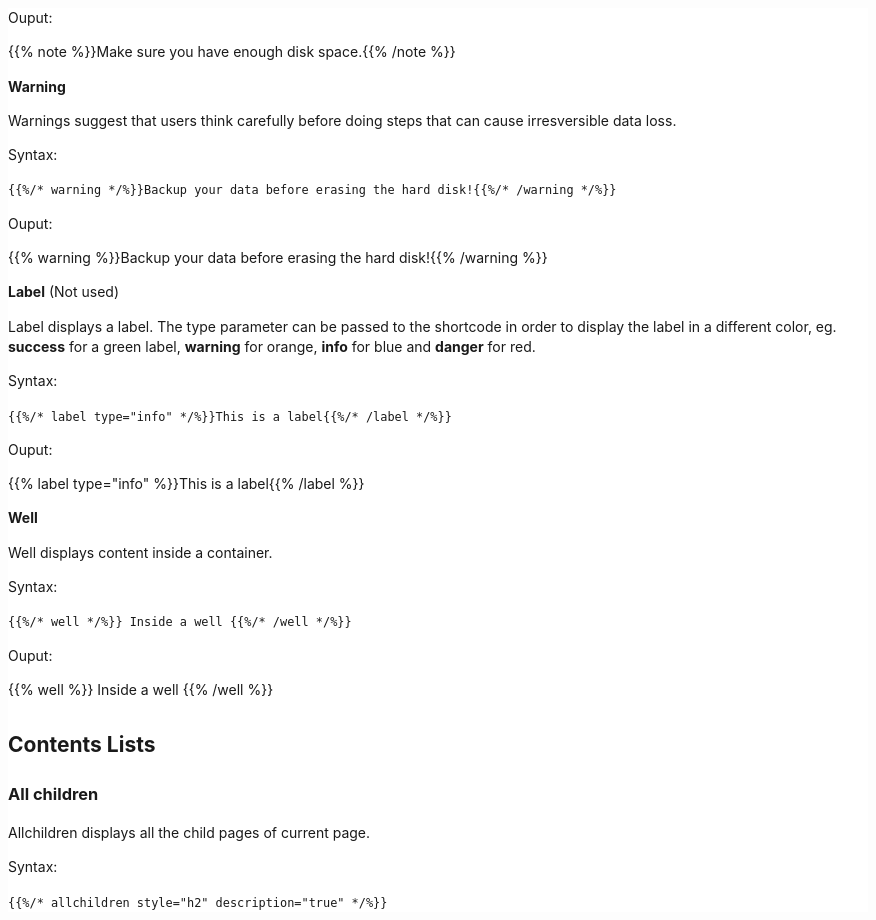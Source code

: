 Ouput:

{{% note %}}Make sure you have enough disk space.{{% /note %}}

**Warning**

Warnings suggest that users think carefully before doing steps that can cause irresversible data loss.

Syntax:

```src
{{%/* warning */%}}Backup your data before erasing the hard disk!{{%/* /warning */%}}
```

Ouput:

{{% warning %}}Backup your data before erasing the hard disk!{{% /warning %}}

**Label** (Not used)

Label displays a label. The type parameter can be passed to the shortcode in order to display the label in a different color, eg. **success** for a green label, **warning** for orange, **info** for blue and **danger** for red.

Syntax:

```src
{{%/* label type="info" */%}}This is a label{{%/* /label */%}}
```

Ouput:

{{% label type="info" %}}This is a label{{% /label %}}

**Well**

Well displays content inside a container.

Syntax:

```src
{{%/* well */%}} Inside a well {{%/* /well */%}}
```

Ouput:

{{% well %}}
Inside a well
{{% /well %}}

## Contents Lists

### All children

Allchildren displays all the child pages of current page.

Syntax:

```src
{{%/* allchildren style="h2" description="true" */%}}
```
